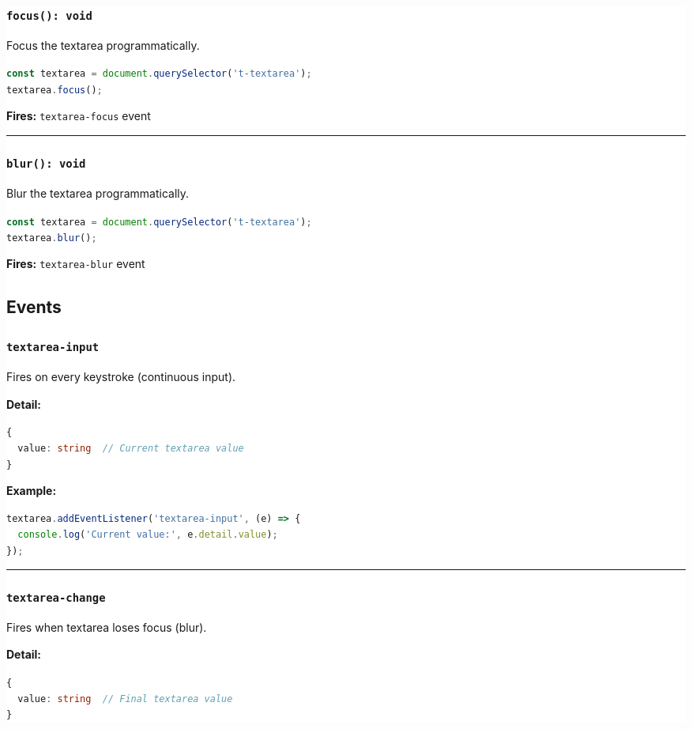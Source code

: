 
### `focus(): void`

Focus the textarea programmatically.

```javascript
const textarea = document.querySelector('t-textarea');
textarea.focus();
```

**Fires:** `textarea-focus` event

---

### `blur(): void`

Blur the textarea programmatically.

```javascript
const textarea = document.querySelector('t-textarea');
textarea.blur();
```

**Fires:** `textarea-blur` event

## Events

### `textarea-input`

Fires on every keystroke (continuous input).

**Detail:**
```typescript
{
  value: string  // Current textarea value
}
```

**Example:**
```javascript
textarea.addEventListener('textarea-input', (e) => {
  console.log('Current value:', e.detail.value);
});
```

---

### `textarea-change`

Fires when textarea loses focus (blur).

**Detail:**
```typescript
{
  value: string  // Final textarea value
}
```
